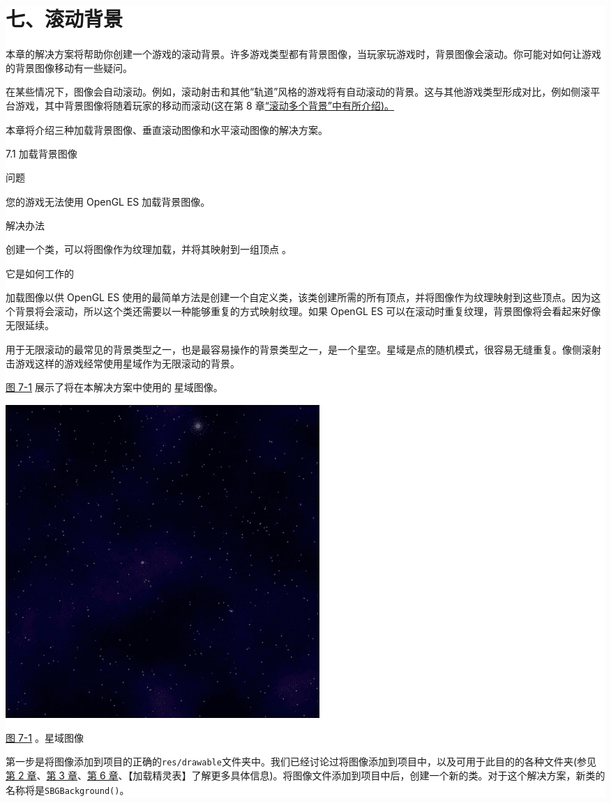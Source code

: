 # 七、滚动背景

本章的解决方案将帮助你创建一个游戏的滚动背景。许多游戏类型都有背景图像，当玩家玩游戏时，背景图像会滚动。你可能对如何让游戏的背景图像移动有一些疑问。

在某些情况下，图像会自动滚动。例如，滚动射击和其他“轨道”风格的游戏将有自动滚动的背景。这与其他游戏类型形成对比，例如侧滚平台游戏，其中背景图像将随着玩家的移动而滚动(这在第 8 章[“滚动多个背景”中有所介绍)。](08.html)

本章将介绍三种加载背景图像、垂直滚动图像和水平滚动图像的解决方案。

7.1 加载背景图像

问题

您的游戏无法使用 OpenGL ES 加载背景图像。

解决办法

创建一个类，可以将图像作为纹理加载，并将其映射到一组顶点 。

它是如何工作的

加载图像以供 OpenGL ES 使用的最简单方法是创建一个自定义类，该类创建所需的所有顶点，并将图像作为纹理映射到这些顶点。因为这个背景将会滚动，所以这个类还需要以一种能够重复的方式映射纹理。如果 OpenGL ES 可以在滚动时重复纹理，背景图像将会看起来好像无限延续。

用于无限滚动的最常见的背景类型之一，也是最容易操作的背景类型之一，是一个星空。星域是点的随机模式，很容易无缝重复。像侧滚射击游戏这样的游戏经常使用星域作为无限滚动的背景。

[图 7-1](#Fig1) 展示了将在本解决方案中使用的 星域图像。

![9781430257646_Fig07-01.jpg](img/9781430257646_Fig07-01.jpg)

[图 7-1](#_Fig1) 。星域图像

第一步是将图像添加到项目的正确的`res/drawable`文件夹中。我们已经讨论过将图像添加到项目中，以及可用于此目的的各种文件夹(参见[第 2 章](02.html)、[第 3 章](03.html)、[第 6 章](06.html)、【加载精灵表】了解更多具体信息)。将图像文件添加到项目中后，创建一个新的类。对于这个解决方案，新类的名称将是`SBGBackground()`。
